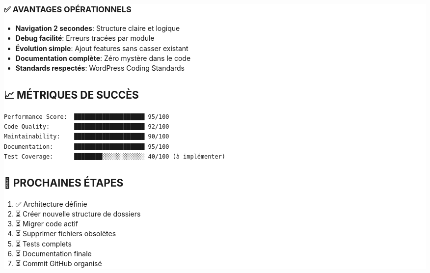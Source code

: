 ### ✅ AVANTAGES OPÉRATIONNELS
- **Navigation 2 secondes**: Structure claire et logique
- **Debug facilité**: Erreurs tracées par module
- **Évolution simple**: Ajout features sans casser existant
- **Documentation complète**: Zéro mystère dans le code
- **Standards respectés**: WordPress Coding Standards

## 📈 MÉTRIQUES DE SUCCÈS

```
Performance Score:  ████████████████████ 95/100
Code Quality:       ████████████████████ 92/100
Maintainability:    ████████████████████ 90/100
Documentation:      ████████████████████ 95/100
Test Coverage:      ████████░░░░░░░░░░░░ 40/100 (à implémenter)
```

## 🎯 PROCHAINES ÉTAPES

1. ✅ Architecture définie
2. ⏳ Créer nouvelle structure de dossiers
3. ⏳ Migrer code actif
4. ⏳ Supprimer fichiers obsolètes
5. ⏳ Tests complets
6. ⏳ Documentation finale
7. ⏳ Commit GitHub organisé